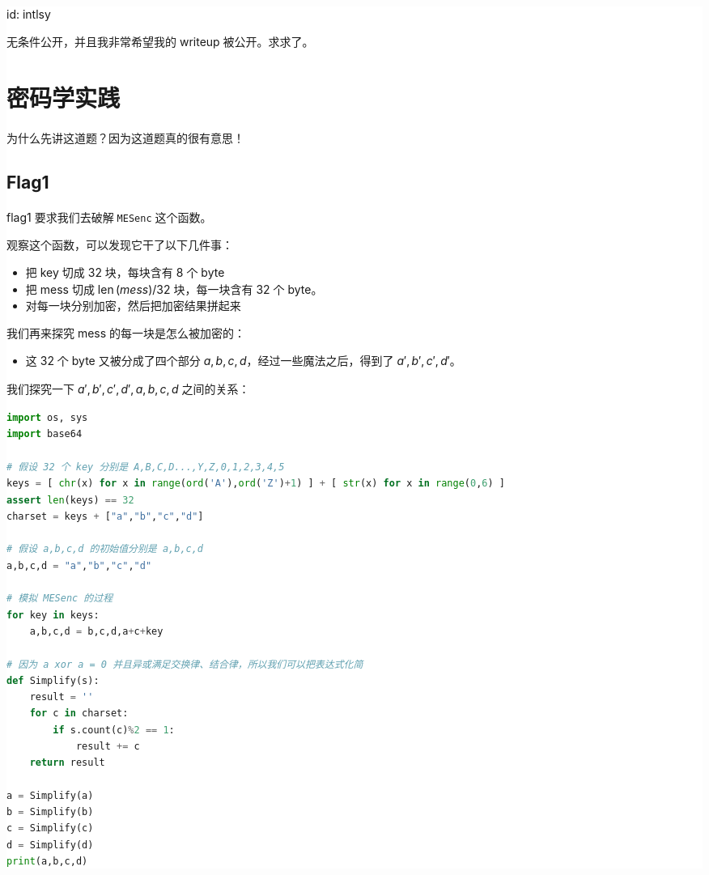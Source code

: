 id: intlsy

无条件公开，并且我非常希望我的 writeup 被公开。求求了。

# 密码学实践

为什么先讲这道题？因为这道题真的很有意思！

## Flag1

flag1 要求我们去破解 `MESenc` 这个函数。

观察这个函数，可以发现它干了以下几件事：

-   把 key 切成 32 块，每块含有 8 个 byte
-   把 mess 切成 $\operatorname{len}(mess)/32$ 块，每一块含有 32 个 byte。
-   对每一块分别加密，然后把加密结果拼起来

我们再来探究 mess 的每一块是怎么被加密的：

-   这 32 个 byte 又被分成了四个部分 $a,b,c,d$，经过一些魔法之后，得到了 $a',b',c',d'$。 

我们探究一下 $a',b',c',d',a,b,c,d$ 之间的关系：

```python
import os, sys
import base64

# 假设 32 个 key 分别是 A,B,C,D...,Y,Z,0,1,2,3,4,5
keys = [ chr(x) for x in range(ord('A'),ord('Z')+1) ] + [ str(x) for x in range(0,6) ]
assert len(keys) == 32
charset = keys + ["a","b","c","d"]

# 假设 a,b,c,d 的初始值分别是 a,b,c,d
a,b,c,d = "a","b","c","d"

# 模拟 MESenc 的过程
for key in keys:
    a,b,c,d = b,c,d,a+c+key
   
# 因为 a xor a = 0 并且异或满足交换律、结合律，所以我们可以把表达式化简
def Simplify(s):
    result = ''
    for c in charset:
        if s.count(c)%2 == 1:
            result += c
    return result
    
a = Simplify(a)
b = Simplify(b)
c = Simplify(c)
d = Simplify(d)
print(a,b,c,d)
```
